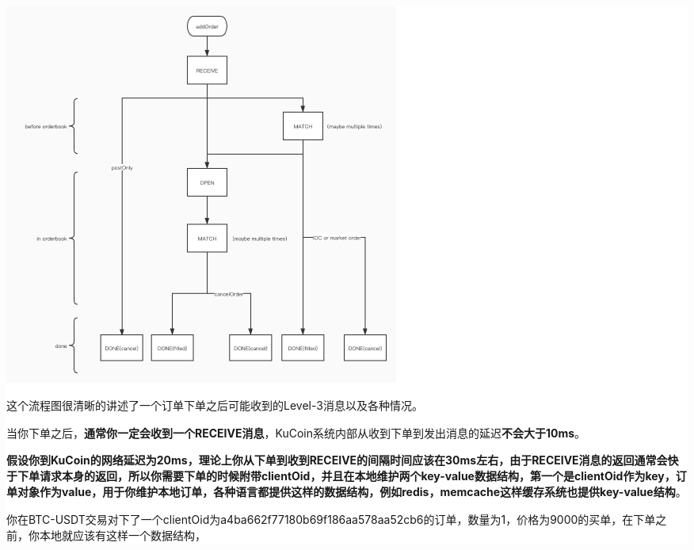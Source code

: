    <img src="./img/flow.png" alt="image-20200713141210773" style="zoom:50%;" />
   
   这个流程图很清晰的讲述了一个订单下单之后可能收到的Level-3消息以及各种情况。
   
   当你下单之后，**通常你一定会收到一个RECEIVE消息**，KuCoin系统内部从收到下单到发出消息的延迟**不会大于10ms**。
   
   **假设你到KuCoin的网络延迟为20ms，理论上你从下单到收到RECEIVE的间隔时间应该在30ms左右，由于RECEIVE消息的返回通常会快于下单请求本身的返回，所以你需要下单的时候附带clientOid，并且在本地维护两个key-value数据结构，第一个是clientOid作为key，订单对象作为value，用于你维护本地订单，各种语言都提供这样的数据结构，例如redis，memcache这样缓存系统也提供key-value结构**。
   
   你在BTC-USDT交易对下了一个clientOid为a4ba662f77180b69f186aa578aa52cb6的订单，数量为1，价格为9000的买单，在下单之前，你本地就应该有这样一个数据结构，
   